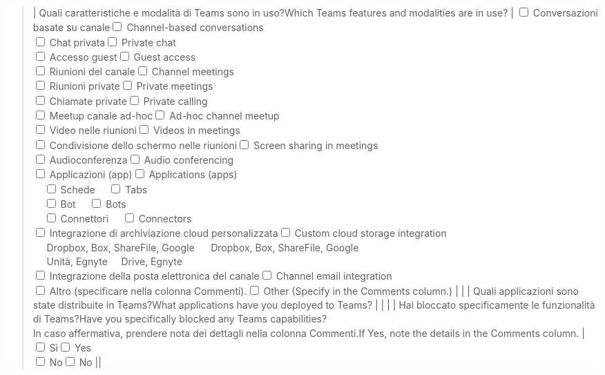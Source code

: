 > | <span data-ttu-id="4cef0-320">Quali caratteristiche e modalità di Teams sono in uso?</span><span class="sxs-lookup"><span data-stu-id="4cef0-320">Which Teams features and modalities are in use?</span></span> | <span data-ttu-id="4cef0-321"><input type="checkbox"> Conversazioni basate su canale</span><span class="sxs-lookup"><span data-stu-id="4cef0-321"><input type="checkbox"> Channel-based conversations</span></span> <br/> <span data-ttu-id="4cef0-322"><input type="checkbox"> Chat privata</span><span class="sxs-lookup"><span data-stu-id="4cef0-322"><input type="checkbox"> Private chat</span></span> <br/> <span data-ttu-id="4cef0-323"><input type="checkbox"> Accesso guest</span><span class="sxs-lookup"><span data-stu-id="4cef0-323"><input type="checkbox"> Guest access</span></span> <br/> <span data-ttu-id="4cef0-324"><input type="checkbox"> Riunioni del canale</span><span class="sxs-lookup"><span data-stu-id="4cef0-324"><input type="checkbox"> Channel meetings</span></span> <br/> <span data-ttu-id="4cef0-325"><input type="checkbox"> Riunioni private</span><span class="sxs-lookup"><span data-stu-id="4cef0-325"><input type="checkbox"> Private meetings</span></span> <br/> <span data-ttu-id="4cef0-326"><input type="checkbox"> Chiamate private</span><span class="sxs-lookup"><span data-stu-id="4cef0-326"><input type="checkbox"> Private calling</span></span> <br/> <span data-ttu-id="4cef0-327"><input type="checkbox"> Meetup canale ad-hoc</span><span class="sxs-lookup"><span data-stu-id="4cef0-327"><input type="checkbox"> Ad-hoc channel meetup</span></span> <br/> <span data-ttu-id="4cef0-328"><input type="checkbox"> Video nelle riunioni</span><span class="sxs-lookup"><span data-stu-id="4cef0-328"><input type="checkbox"> Videos in meetings</span></span> <br/> <span data-ttu-id="4cef0-329"><input type="checkbox"> Condivisione dello schermo nelle riunioni</span><span class="sxs-lookup"><span data-stu-id="4cef0-329"><input type="checkbox"> Screen sharing in meetings</span></span> <br/> <span data-ttu-id="4cef0-330"><input type="checkbox"> Audioconferenza</span><span class="sxs-lookup"><span data-stu-id="4cef0-330"><input type="checkbox"> Audio conferencing</span></span> <br/><span data-ttu-id="4cef0-331"><input type="checkbox"> Applicazioni (app)</span><span class="sxs-lookup"><span data-stu-id="4cef0-331"><input type="checkbox"> Applications (apps)</span></span><br/> <span data-ttu-id="4cef0-332">&nbsp;&nbsp; &nbsp;<input type="checkbox"> Schede</span><span class="sxs-lookup"><span data-stu-id="4cef0-332">&nbsp; &nbsp; &nbsp;<input type="checkbox"> Tabs</span></span><br/><span data-ttu-id="4cef0-333">&nbsp;&nbsp; &nbsp;<input type="checkbox"> Bot</span><span class="sxs-lookup"><span data-stu-id="4cef0-333">&nbsp; &nbsp; &nbsp;<input type="checkbox"> Bots</span></span> <br/><span data-ttu-id="4cef0-334">&nbsp;&nbsp; &nbsp;<input type="checkbox"> Connettori</span><span class="sxs-lookup"><span data-stu-id="4cef0-334">&nbsp; &nbsp; &nbsp;<input type="checkbox"> Connectors</span></span><br/><span data-ttu-id="4cef0-335"><input type="checkbox"> Integrazione di archiviazione cloud personalizzata</span><span class="sxs-lookup"><span data-stu-id="4cef0-335"><input type="checkbox"> Custom cloud storage integration</span></span> <br/><span data-ttu-id="4cef0-336">&nbsp;&nbsp; &nbsp; Dropbox, Box, ShareFile, Google</span><span class="sxs-lookup"><span data-stu-id="4cef0-336">&nbsp; &nbsp; &nbsp; Dropbox, Box, ShareFile, Google</span></span> <br/><span data-ttu-id="4cef0-337">&nbsp;&nbsp; &nbsp; Unità, Egnyte</span><span class="sxs-lookup"><span data-stu-id="4cef0-337">&nbsp; &nbsp; &nbsp;Drive, Egnyte</span></span> <br/> <span data-ttu-id="4cef0-338"><input type="checkbox"> Integrazione della posta elettronica del canale</span><span class="sxs-lookup"><span data-stu-id="4cef0-338"><input type="checkbox"> Channel email integration</span></span> <br/> <span data-ttu-id="4cef0-339"><input type="checkbox"> Altro (specificare nella colonna Commenti).</span><span class="sxs-lookup"><span data-stu-id="4cef0-339"><input type="checkbox"> Other (Specify in the Comments column.)</span></span> | |
> | <span data-ttu-id="4cef0-340">Quali applicazioni sono state distribuite in Teams?</span><span class="sxs-lookup"><span data-stu-id="4cef0-340">What applications have you deployed to Teams?</span></span> | | |
> | <span data-ttu-id="4cef0-341">Hai bloccato specificamente le funzionalità di Teams?</span><span class="sxs-lookup"><span data-stu-id="4cef0-341">Have you specifically blocked any Teams capabilities?</span></span> <br/><span data-ttu-id="4cef0-342">In caso affermativa, prendere nota dei dettagli nella colonna Commenti.</span><span class="sxs-lookup"><span data-stu-id="4cef0-342">If Yes, note the details in the Comments column.</span></span> | <span data-ttu-id="4cef0-343"><input type="checkbox"> Sì</span><span class="sxs-lookup"><span data-stu-id="4cef0-343"><input type="checkbox"> Yes</span></span> <br/> <span data-ttu-id="4cef0-344"><input type="checkbox"> No</span><span class="sxs-lookup"><span data-stu-id="4cef0-344"><input type="checkbox"> No</span></span> ||